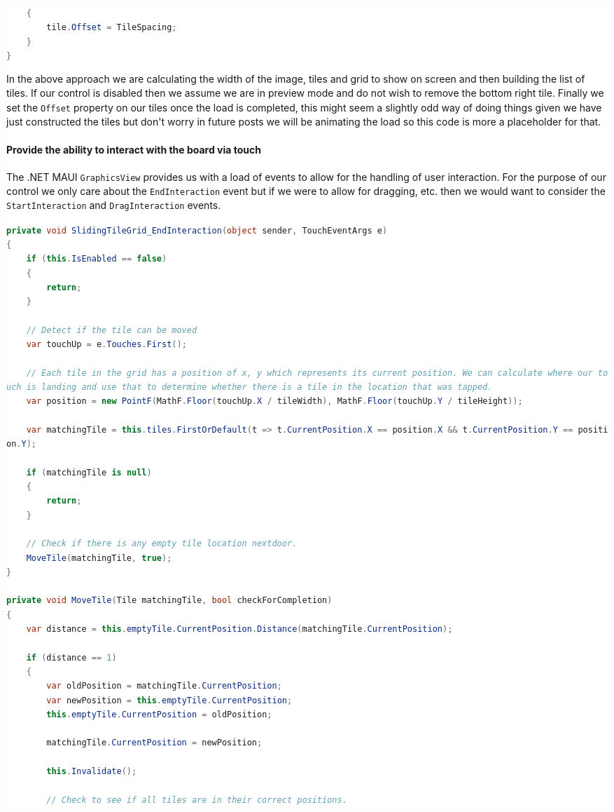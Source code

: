 ```csharp
    {
        tile.Offset = TileSpacing;
    }
}
```

In the above approach we are calculating the width of the image, tiles and grid to show on screen and then building the list of tiles. If our control is disabled then we assume we are in preview mode and do not wish to remove the bottom right tile. Finally we set the `Offset` property on our tiles once the load is completed, this might seem a slightly odd way of doing things given we have just constructed the tiles but don't worry in future posts we will be animating the load so this code is more a placeholder for that.

#### Provide the ability to interact with the board via touch

The .NET MAUI `GraphicsView` provides us with a load of events to allow for the handling of user interaction. For the purpose of our control we only care about the `EndInteraction` event but if we were to allow for dragging, etc. then we would want to consider the `StartInteraction` and `DragInteraction` events.

```csharp
private void SlidingTileGrid_EndInteraction(object sender, TouchEventArgs e)
{
    if (this.IsEnabled == false)
    {
        return;
    }

    // Detect if the tile can be moved
    var touchUp = e.Touches.First();

    // Each tile in the grid has a position of x, y which represents its current position. We can calculate where our touch is landing and use that to determine whether there is a tile in the location that was tapped.
    var position = new PointF(MathF.Floor(touchUp.X / tileWidth), MathF.Floor(touchUp.Y / tileHeight));

    var matchingTile = this.tiles.FirstOrDefault(t => t.CurrentPosition.X == position.X && t.CurrentPosition.Y == position.Y);

    if (matchingTile is null)
    {
        return;
    }

    // Check if there is any empty tile location nextdoor.
    MoveTile(matchingTile, true);
}

private void MoveTile(Tile matchingTile, bool checkForCompletion)
{
    var distance = this.emptyTile.CurrentPosition.Distance(matchingTile.CurrentPosition);

    if (distance == 1)
    {
        var oldPosition = matchingTile.CurrentPosition;
        var newPosition = this.emptyTile.CurrentPosition;
        this.emptyTile.CurrentPosition = oldPosition;

        matchingTile.CurrentPosition = newPosition;

        this.Invalidate();

        // Check to see if all tiles are in their correct positions.
```
